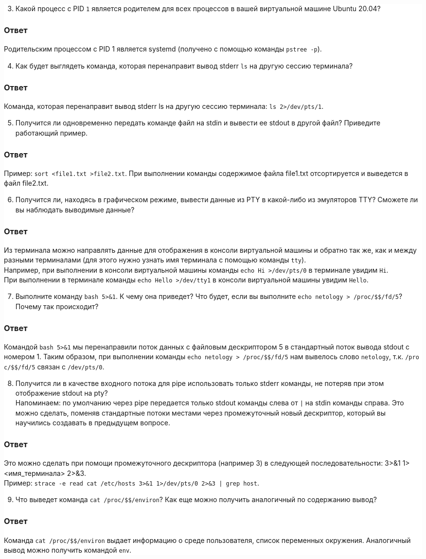 3. Какой процесс с PID `1` является родителем для всех процессов в вашей виртуальной машине Ubuntu 20.04?

### Ответ
Родительским процессом с PID 1 является systemd (получено с помощью команды `pstree -p`).

4. Как будет выглядеть команда, которая перенаправит вывод stderr `ls` на другую сессию терминала?

### Ответ
Команда, которая перенаправит вывод stderr ls на другую сессию терминала: `ls 2>/dev/pts/1`.

5. Получится ли одновременно передать команде файл на stdin и вывести ее stdout в другой файл? Приведите работающий пример.

### Ответ
Пример: `sort <file1.txt >file2.txt`. При выполнении команды содержимое файла file1.txt отсортируется и выведется в файл file2.txt.

6. Получится ли, находясь в графическом режиме, вывести данные из PTY в какой-либо из эмуляторов TTY? Сможете ли вы наблюдать выводимые данные?

### Ответ
Из терминала можно направлять данные для отображения в консоли виртуальной машины и обратно так же, как и между разными терминалами (для этого нужно узнать имя терминала с помощью команды `tty`).  
Например, при выполнении в консоли виртуальной машины команды `echo Hi >/dev/pts/0` в терминале увидим `Hi`.  
При выполнении в терминале команды `echo Hello >/dev/tty1` в консоли виртуальной машины увидим `Hello`.

7. Выполните команду `bash 5>&1`. К чему она приведет? Что будет, если вы выполните `echo netology > /proc/$$/fd/5`? Почему так происходит?

### Ответ
Командой `bash 5>&1` мы перенаправили поток данных с файловым дескриптором 5 в стандартный поток вывода stdout с номером 1. Таким образом, при выполнении команды `echo netology > /proc/$$/fd/5` нам вывелось слово `netology`, т.к. `/proc/$$/fd/5` связан с `/dev/pts/0`.

8. Получится ли в качестве входного потока для pipe использовать только stderr команды, не потеряв при этом отображение stdout на pty?  
    Напоминаем: по умолчанию через pipe передается только stdout команды слева от `|` на stdin команды справа.
Это можно сделать, поменяв стандартные потоки местами через промежуточный новый дескриптор, который вы научились создавать в предыдущем вопросе.

### Ответ
Это можно сделать при помощи промежуточного дескриптора (например 3) в следующей последовательности: 3>&1 1><имя_терминала> 2>&3.  
Пример: `strace -e read cat /etc/hosts 3>&1 1>/dev/pts/0 2>&3 | grep host`.

9. Что выведет команда `cat /proc/$$/environ`? Как еще можно получить аналогичный по содержанию вывод?

### Ответ
Команда `cat /proc/$$/environ` выдает информацию о среде пользователя, список переменных окружения. Аналогичный вывод можно получить командой `env`.
